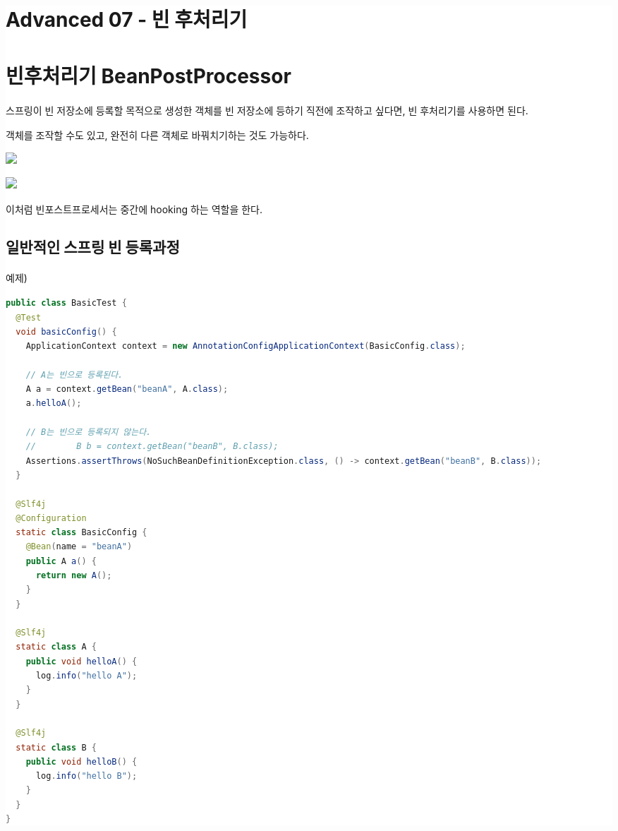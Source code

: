 # Advanced 07 - 빈 후처리기



# 빈후처리기 BeanPostProcessor

스프링이 빈 저장소에 등록할 목적으로 생성한 객체를 빈 저장소에 등하기 직전에 조작하고 싶다면, 빈 후처리기를 사용하면 된다. 

객체를 조작할 수도 있고, 완전히 다른 객체로 바꿔치기하는 것도 가능하다.

![](https://i.ibb.co/7NCG1kQ/2021-12-05-5-53-45.png)

![](https://i.ibb.co/tsYJGTj/2021-12-05-5-54-20.png)

이처럼 빈포스트프로세서는 중간에 hooking 하는 역할을 한다.



## 일반적인 스프링 빈 등록과정

예제)

```java
public class BasicTest {
  @Test
  void basicConfig() {
    ApplicationContext context = new AnnotationConfigApplicationContext(BasicConfig.class);

    // A는 빈으로 등록된다.
    A a = context.getBean("beanA", A.class);
    a.helloA();

    // B는 빈으로 등록되지 않는다.
    //        B b = context.getBean("beanB", B.class);
    Assertions.assertThrows(NoSuchBeanDefinitionException.class, () -> context.getBean("beanB", B.class));
  }

  @Slf4j
  @Configuration
  static class BasicConfig {
    @Bean(name = "beanA")
    public A a() {
      return new A();
    }
  }

  @Slf4j
  static class A {
    public void helloA() {
      log.info("hello A");
    }
  }

  @Slf4j
  static class B {
    public void helloB() {
      log.info("hello B");
    }
  }
}
```
